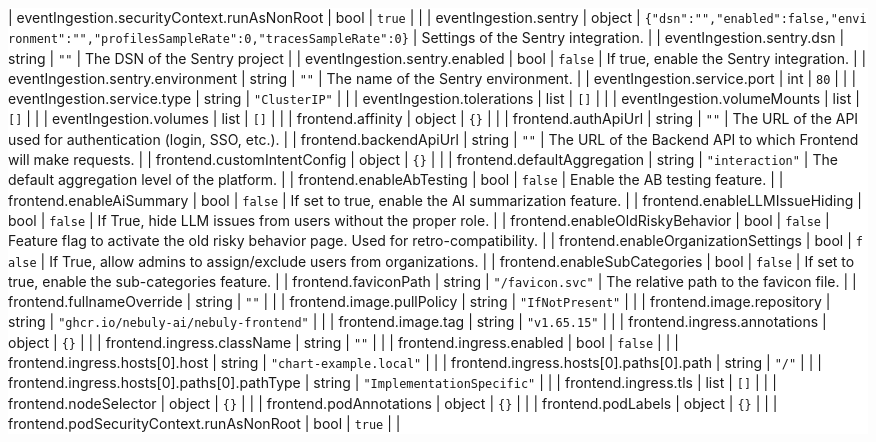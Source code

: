 | eventIngestion.securityContext.runAsNonRoot | bool | `true` |  |
| eventIngestion.sentry | object | `{"dsn":"","enabled":false,"environment":"","profilesSampleRate":0,"tracesSampleRate":0}` | Settings of the Sentry integration. |
| eventIngestion.sentry.dsn | string | `""` | The DSN of the Sentry project |
| eventIngestion.sentry.enabled | bool | `false` | If true, enable the Sentry integration. |
| eventIngestion.sentry.environment | string | `""` | The name of the Sentry environment. |
| eventIngestion.service.port | int | `80` |  |
| eventIngestion.service.type | string | `"ClusterIP"` |  |
| eventIngestion.tolerations | list | `[]` |  |
| eventIngestion.volumeMounts | list | `[]` |  |
| eventIngestion.volumes | list | `[]` |  |
| frontend.affinity | object | `{}` |  |
| frontend.authApiUrl | string | `""` | The URL of the API used for authentication (login, SSO, etc.). |
| frontend.backendApiUrl | string | `""` | The URL of the Backend API to which Frontend will make requests. |
| frontend.customIntentConfig | object | `{}` |  |
| frontend.defaultAggregation | string | `"interaction"` | The default aggregation level of the platform. |
| frontend.enableAbTesting | bool | `false` | Enable the AB testing feature. |
| frontend.enableAiSummary | bool | `false` | If set to true, enable the AI summarization feature. |
| frontend.enableLLMIssueHiding | bool | `false` | If True, hide LLM issues from users without the proper role. |
| frontend.enableOldRiskyBehavior | bool | `false` | Feature flag to activate the old risky behavior page. Used for retro-compatibility. |
| frontend.enableOrganizationSettings | bool | `false` | If True, allow admins to assign/exclude users from organizations. |
| frontend.enableSubCategories | bool | `false` | If set to true, enable the sub-categories feature. |
| frontend.faviconPath | string | `"/favicon.svc"` | The relative path to the favicon file. |
| frontend.fullnameOverride | string | `""` |  |
| frontend.image.pullPolicy | string | `"IfNotPresent"` |  |
| frontend.image.repository | string | `"ghcr.io/nebuly-ai/nebuly-frontend"` |  |
| frontend.image.tag | string | `"v1.65.15"` |  |
| frontend.ingress.annotations | object | `{}` |  |
| frontend.ingress.className | string | `""` |  |
| frontend.ingress.enabled | bool | `false` |  |
| frontend.ingress.hosts[0].host | string | `"chart-example.local"` |  |
| frontend.ingress.hosts[0].paths[0].path | string | `"/"` |  |
| frontend.ingress.hosts[0].paths[0].pathType | string | `"ImplementationSpecific"` |  |
| frontend.ingress.tls | list | `[]` |  |
| frontend.nodeSelector | object | `{}` |  |
| frontend.podAnnotations | object | `{}` |  |
| frontend.podLabels | object | `{}` |  |
| frontend.podSecurityContext.runAsNonRoot | bool | `true` |  |